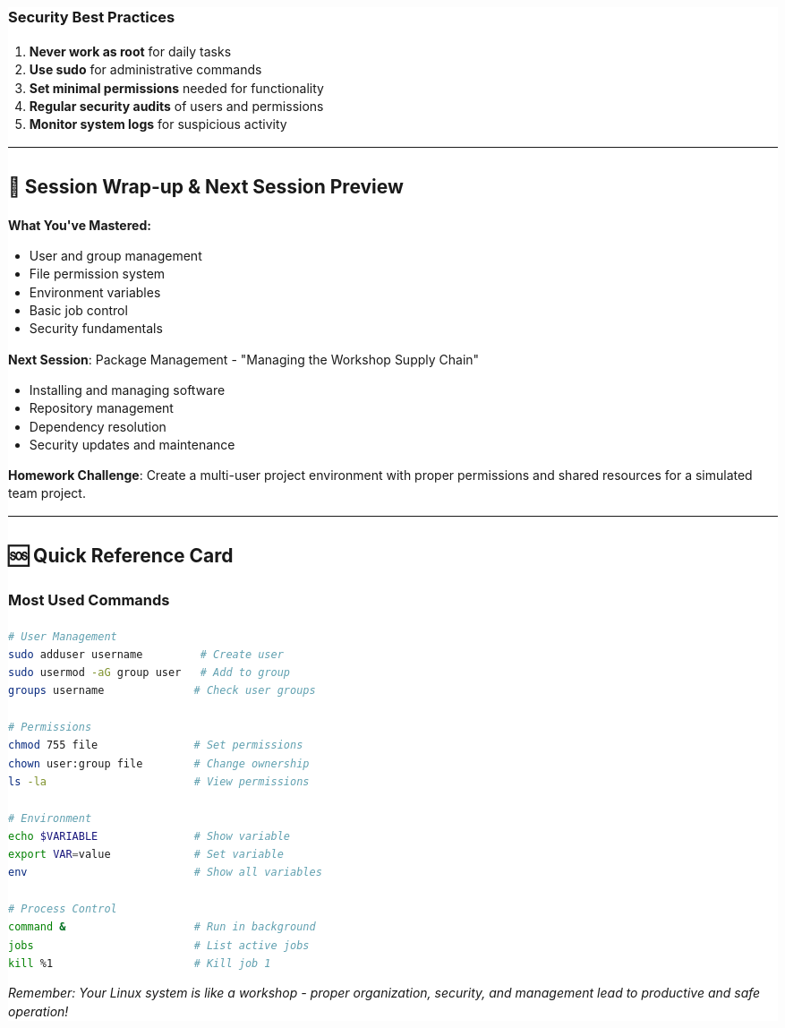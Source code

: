 ### Security Best Practices
1. **Never work as root** for daily tasks
2. **Use sudo** for administrative commands
3. **Set minimal permissions** needed for functionality
4. **Regular security audits** of users and permissions
5. **Monitor system logs** for suspicious activity

---

## 🎯 Session Wrap-up & Next Session Preview

**What You've Mastered:**
- User and group management
- File permission system
- Environment variables
- Basic job control
- Security fundamentals

**Next Session**: Package Management - "Managing the Workshop Supply Chain"
- Installing and managing software
- Repository management
- Dependency resolution
- Security updates and maintenance

**Homework Challenge**: Create a multi-user project environment with proper permissions and shared resources for a simulated team project.

---

## 🆘 Quick Reference Card

### Most Used Commands
```bash
# User Management
sudo adduser username         # Create user
sudo usermod -aG group user   # Add to group
groups username              # Check user groups

# Permissions  
chmod 755 file               # Set permissions
chown user:group file        # Change ownership
ls -la                       # View permissions

# Environment
echo $VARIABLE               # Show variable
export VAR=value             # Set variable
env                          # Show all variables

# Process Control
command &                    # Run in background
jobs                         # List active jobs
kill %1                      # Kill job 1
```

*Remember: Your Linux system is like a workshop - proper organization, security, and management lead to productive and safe operation!*
